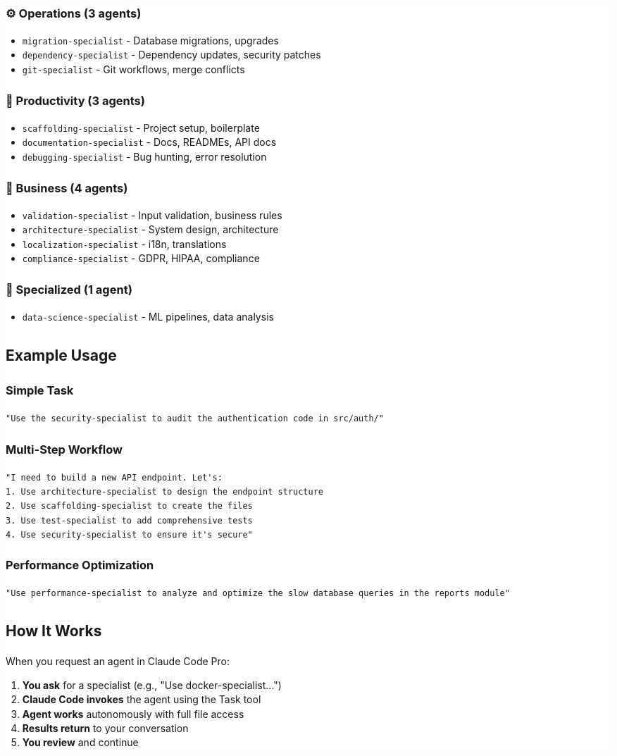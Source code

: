 ### ⚙️ Operations (3 agents)
- `migration-specialist` - Database migrations, upgrades
- `dependency-specialist` - Dependency updates, security patches
- `git-specialist` - Git workflows, merge conflicts

### 🚀 Productivity (3 agents)
- `scaffolding-specialist` - Project setup, boilerplate
- `documentation-specialist` - Docs, READMEs, API docs
- `debugging-specialist` - Bug hunting, error resolution

### 💼 Business (4 agents)
- `validation-specialist` - Input validation, business rules
- `architecture-specialist` - System design, architecture
- `localization-specialist` - i18n, translations
- `compliance-specialist` - GDPR, HIPAA, compliance

### 🔬 Specialized (1 agent)
- `data-science-specialist` - ML pipelines, data analysis

## Example Usage

### Simple Task
```
"Use the security-specialist to audit the authentication code in src/auth/"
```

### Multi-Step Workflow
```
"I need to build a new API endpoint. Let's:
1. Use architecture-specialist to design the endpoint structure
2. Use scaffolding-specialist to create the files
3. Use test-specialist to add comprehensive tests
4. Use security-specialist to ensure it's secure"
```

### Performance Optimization
```
"Use performance-specialist to analyze and optimize the slow database queries in the reports module"
```

## How It Works

When you request an agent in Claude Code Pro:

1. **You ask** for a specialist (e.g., "Use docker-specialist...")
2. **Claude Code invokes** the agent using the Task tool
3. **Agent works** autonomously with full file access
4. **Results return** to your conversation
5. **You review** and continue
